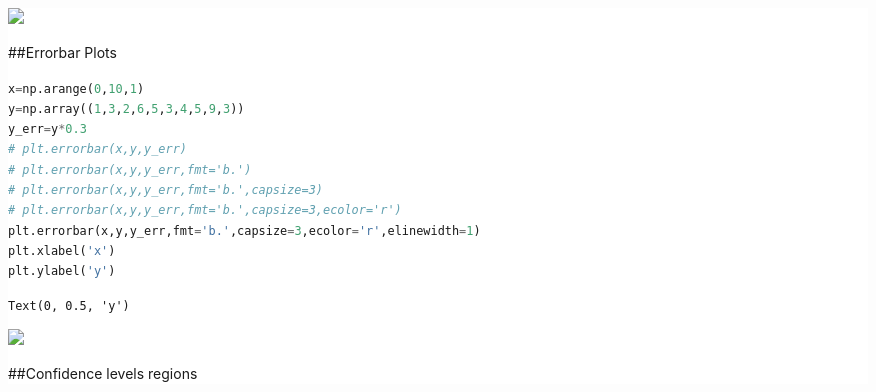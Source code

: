 <div class="output display_data">

![](6f79c66b475d4189204e3ba3d0f93face300b7e6.png)

</div>

</div>

<div class="cell code" execution_count="50" id="bS31gmnOd4q8">

``` python
```

</div>

<div class="cell markdown" id="9zQJ4R510WXR">

##Errorbar Plots

</div>

<div class="cell code" execution_count="51"
colab="{&quot;base_uri&quot;:&quot;https://localhost:8080/&quot;,&quot;height&quot;:466}"
id="F0lG-aGzzP_Z" outputId="bf014733-6272-47a9-ea74-3abaa9b56822">

``` python
x=np.arange(0,10,1)
y=np.array((1,3,2,6,5,3,4,5,9,3))
y_err=y*0.3
# plt.errorbar(x,y,y_err)
# plt.errorbar(x,y,y_err,fmt='b.')
# plt.errorbar(x,y,y_err,fmt='b.',capsize=3)
# plt.errorbar(x,y,y_err,fmt='b.',capsize=3,ecolor='r')
plt.errorbar(x,y,y_err,fmt='b.',capsize=3,ecolor='r',elinewidth=1)
plt.xlabel('x')
plt.ylabel('y')
```

<div class="output execute_result" execution_count="51">

    Text(0, 0.5, 'y')

</div>

<div class="output display_data">

![](c4051b3dfc9b6105f48e90ca93ca890e46a6ab01.png)

</div>

</div>

<div class="cell markdown" id="vTzJBq0L0gou">

##Confidence levels regions

</div>

<div class="cell code" execution_count="52"
colab="{&quot;base_uri&quot;:&quot;https://localhost:8080/&quot;,&quot;height&quot;:447}"
id="MP2JfL8D0jlm" outputId="ae9bb29d-e927-405c-97c9-d5caec4b7c9b">
